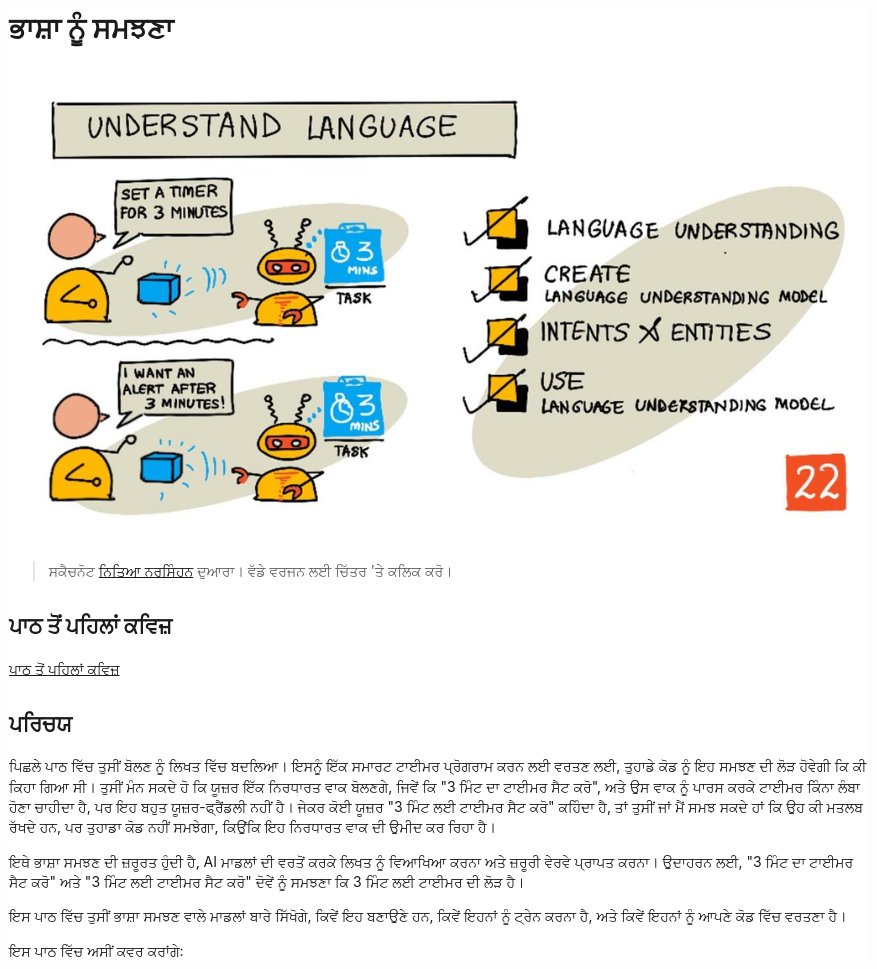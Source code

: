 
# ਭਾਸ਼ਾ ਨੂੰ ਸਮਝਣਾ

![ਇਸ ਪਾਠ ਦਾ ਇੱਕ ਸਕੈਚਨੋਟ ਝਲਕ](../../../../../translated_images/lesson-22.6148ea28500d9e00c396aaa2649935fb6641362c8f03d8e5e90a676977ab01dd.pa.jpg)

> ਸਕੈਚਨੋਟ [ਨਿਤਿਆ ਨਰਸਿੰਹਨ](https://github.com/nitya) ਦੁਆਰਾ। ਵੱਡੇ ਵਰਜਨ ਲਈ ਚਿੱਤਰ 'ਤੇ ਕਲਿਕ ਕਰੋ।

## ਪਾਠ ਤੋਂ ਪਹਿਲਾਂ ਕਵਿਜ਼

[ਪਾਠ ਤੋਂ ਪਹਿਲਾਂ ਕਵਿਜ਼](https://black-meadow-040d15503.1.azurestaticapps.net/quiz/43)

## ਪਰਿਚਯ

ਪਿਛਲੇ ਪਾਠ ਵਿੱਚ ਤੁਸੀਂ ਬੋਲਣ ਨੂੰ ਲਿਖਤ ਵਿੱਚ ਬਦਲਿਆ। ਇਸਨੂੰ ਇੱਕ ਸਮਾਰਟ ਟਾਈਮਰ ਪ੍ਰੋਗਰਾਮ ਕਰਨ ਲਈ ਵਰਤਣ ਲਈ, ਤੁਹਾਡੇ ਕੋਡ ਨੂੰ ਇਹ ਸਮਝਣ ਦੀ ਲੋੜ ਹੋਵੇਗੀ ਕਿ ਕੀ ਕਿਹਾ ਗਿਆ ਸੀ। ਤੁਸੀਂ ਮੰਨ ਸਕਦੇ ਹੋ ਕਿ ਯੂਜ਼ਰ ਇੱਕ ਨਿਰਧਾਰਤ ਵਾਕ ਬੋਲਣਗੇ, ਜਿਵੇਂ ਕਿ "3 ਮਿੰਟ ਦਾ ਟਾਈਮਰ ਸੈਟ ਕਰੋ", ਅਤੇ ਉਸ ਵਾਕ ਨੂੰ ਪਾਰਸ ਕਰਕੇ ਟਾਈਮਰ ਕਿੰਨਾ ਲੰਬਾ ਹੋਣਾ ਚਾਹੀਦਾ ਹੈ, ਪਰ ਇਹ ਬਹੁਤ ਯੂਜ਼ਰ-ਫ੍ਰੈਂਡਲੀ ਨਹੀਂ ਹੈ। ਜੇਕਰ ਕੋਈ ਯੂਜ਼ਰ "3 ਮਿੰਟ ਲਈ ਟਾਈਮਰ ਸੈਟ ਕਰੋ" ਕਹਿੰਦਾ ਹੈ, ਤਾਂ ਤੁਸੀਂ ਜਾਂ ਮੈਂ ਸਮਝ ਸਕਦੇ ਹਾਂ ਕਿ ਉਹ ਕੀ ਮਤਲਬ ਰੱਖਦੇ ਹਨ, ਪਰ ਤੁਹਾਡਾ ਕੋਡ ਨਹੀਂ ਸਮਝੇਗਾ, ਕਿਉਂਕਿ ਇਹ ਨਿਰਧਾਰਤ ਵਾਕ ਦੀ ਉਮੀਦ ਕਰ ਰਿਹਾ ਹੈ।

ਇਥੇ ਭਾਸ਼ਾ ਸਮਝਣ ਦੀ ਜ਼ਰੂਰਤ ਹੁੰਦੀ ਹੈ, AI ਮਾਡਲਾਂ ਦੀ ਵਰਤੋਂ ਕਰਕੇ ਲਿਖਤ ਨੂੰ ਵਿਆਖਿਆ ਕਰਨਾ ਅਤੇ ਜ਼ਰੂਰੀ ਵੇਰਵੇ ਪ੍ਰਾਪਤ ਕਰਨਾ। ਉਦਾਹਰਨ ਲਈ, "3 ਮਿੰਟ ਦਾ ਟਾਈਮਰ ਸੈਟ ਕਰੋ" ਅਤੇ "3 ਮਿੰਟ ਲਈ ਟਾਈਮਰ ਸੈਟ ਕਰੋ" ਦੋਵੇਂ ਨੂੰ ਸਮਝਣਾ ਕਿ 3 ਮਿੰਟ ਲਈ ਟਾਈਮਰ ਦੀ ਲੋੜ ਹੈ।

ਇਸ ਪਾਠ ਵਿੱਚ ਤੁਸੀਂ ਭਾਸ਼ਾ ਸਮਝਣ ਵਾਲੇ ਮਾਡਲਾਂ ਬਾਰੇ ਸਿੱਖੋਗੇ, ਕਿਵੇਂ ਇਹ ਬਣਾਉਣੇ ਹਨ, ਕਿਵੇਂ ਇਹਨਾਂ ਨੂੰ ਟ੍ਰੇਨ ਕਰਨਾ ਹੈ, ਅਤੇ ਕਿਵੇਂ ਇਹਨਾਂ ਨੂੰ ਆਪਣੇ ਕੋਡ ਵਿੱਚ ਵਰਤਣਾ ਹੈ।

ਇਸ ਪਾਠ ਵਿੱਚ ਅਸੀਂ ਕਵਰ ਕਰਾਂਗੇ:
